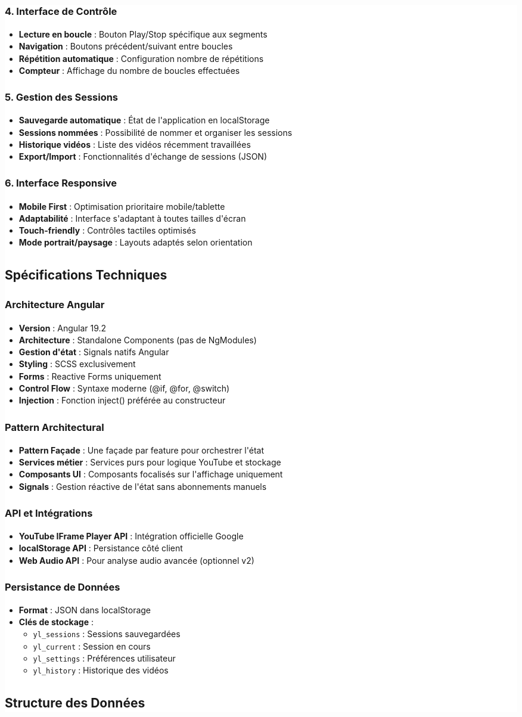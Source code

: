 ### 4. Interface de Contrôle
- **Lecture en boucle** : Bouton Play/Stop spécifique aux segments
- **Navigation** : Boutons précédent/suivant entre boucles
- **Répétition automatique** : Configuration nombre de répétitions
- **Compteur** : Affichage du nombre de boucles effectuées

### 5. Gestion des Sessions
- **Sauvegarde automatique** : État de l'application en localStorage
- **Sessions nommées** : Possibilité de nommer et organiser les sessions
- **Historique vidéos** : Liste des vidéos récemment travaillées
- **Export/Import** : Fonctionnalités d'échange de sessions (JSON)

### 6. Interface Responsive
- **Mobile First** : Optimisation prioritaire mobile/tablette
- **Adaptabilité** : Interface s'adaptant à toutes tailles d'écran
- **Touch-friendly** : Contrôles tactiles optimisés
- **Mode portrait/paysage** : Layouts adaptés selon orientation

## Spécifications Techniques

### Architecture Angular
- **Version** : Angular 19.2
- **Architecture** : Standalone Components (pas de NgModules)
- **Gestion d'état** : Signals natifs Angular
- **Styling** : SCSS exclusivement
- **Forms** : Reactive Forms uniquement
- **Control Flow** : Syntaxe moderne (@if, @for, @switch)
- **Injection** : Fonction inject() préférée au constructeur

### Pattern Architectural
- **Pattern Façade** : Une façade par feature pour orchestrer l'état
- **Services métier** : Services purs pour logique YouTube et stockage
- **Composants UI** : Composants focalisés sur l'affichage uniquement
- **Signals** : Gestion réactive de l'état sans abonnements manuels

### API et Intégrations
- **YouTube IFrame Player API** : Intégration officielle Google
- **localStorage API** : Persistance côté client
- **Web Audio API** : Pour analyse audio avancée (optionnel v2)

### Persistance de Données
- **Format** : JSON dans localStorage
- **Clés de stockage** :
  - `yl_sessions` : Sessions sauvegardées
  - `yl_current` : Session en cours
  - `yl_settings` : Préférences utilisateur
  - `yl_history` : Historique des vidéos

## Structure des Données
